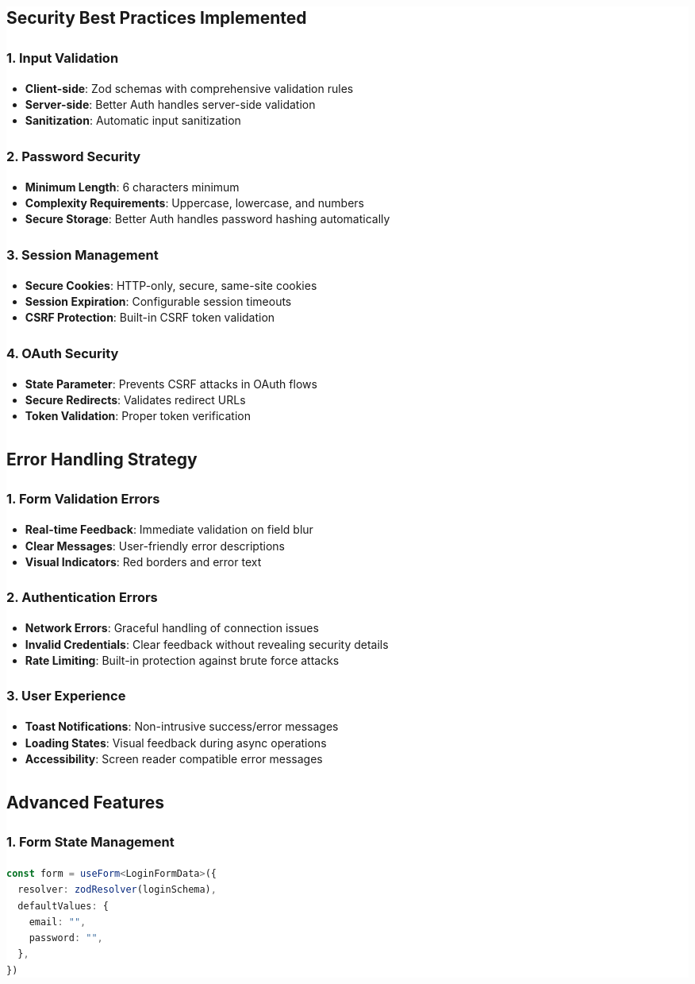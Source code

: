 ## Security Best Practices Implemented

### 1. Input Validation
- **Client-side**: Zod schemas with comprehensive validation rules
- **Server-side**: Better Auth handles server-side validation
- **Sanitization**: Automatic input sanitization

### 2. Password Security
- **Minimum Length**: 6 characters minimum
- **Complexity Requirements**: Uppercase, lowercase, and numbers
- **Secure Storage**: Better Auth handles password hashing automatically

### 3. Session Management
- **Secure Cookies**: HTTP-only, secure, same-site cookies
- **Session Expiration**: Configurable session timeouts
- **CSRF Protection**: Built-in CSRF token validation

### 4. OAuth Security
- **State Parameter**: Prevents CSRF attacks in OAuth flows
- **Secure Redirects**: Validates redirect URLs
- **Token Validation**: Proper token verification

## Error Handling Strategy

### 1. Form Validation Errors
- **Real-time Feedback**: Immediate validation on field blur
- **Clear Messages**: User-friendly error descriptions
- **Visual Indicators**: Red borders and error text

### 2. Authentication Errors
- **Network Errors**: Graceful handling of connection issues
- **Invalid Credentials**: Clear feedback without revealing security details
- **Rate Limiting**: Built-in protection against brute force attacks

### 3. User Experience
- **Toast Notifications**: Non-intrusive success/error messages
- **Loading States**: Visual feedback during async operations
- **Accessibility**: Screen reader compatible error messages

## Advanced Features

### 1. Form State Management
```typescript
const form = useForm<LoginFormData>({
  resolver: zodResolver(loginSchema),
  defaultValues: {
    email: "",
    password: "",
  },
})
```
